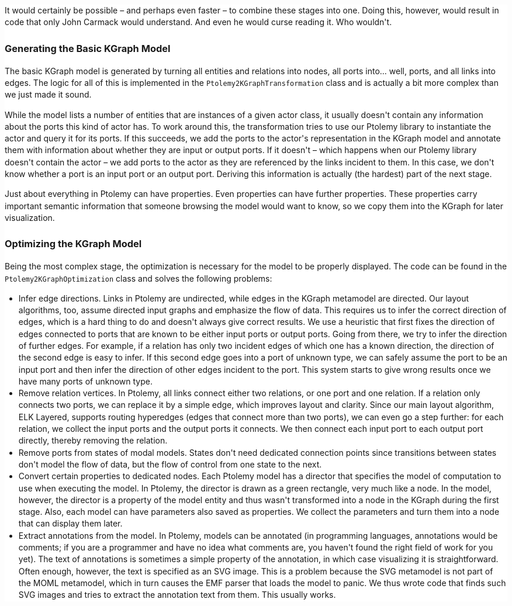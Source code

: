 It would certainly be possible – and perhaps even faster – to combine these stages into one. Doing this, however, would result in code that only John Carmack would understand. And even he would curse reading it. Who wouldn't.

### Generating the Basic KGraph Model

The basic KGraph model is generated by turning all entities and relations into nodes, all ports into... well, ports, and all links into edges. The logic for all of this is implemented in the `Ptolemy2KGraphTransformation` class and is actually a bit more complex than we just made it sound.

While the model lists a number of entities that are instances of a given actor class, it usually doesn't contain any information about the ports this kind of actor has. To work around this, the transformation tries to use our Ptolemy library to instantiate the actor and query it for its ports. If this succeeds, we add the ports to the actor's representation in the KGraph model and annotate them with information about whether they are input or output ports. If it doesn't – which happens when our Ptolemy library doesn't contain the actor – we add ports to the actor as they are referenced by the links incident to them. In this case, we don't know whether a port is an input port or an output port. Deriving this information is actually (the hardest) part of the next stage.

Just about everything in Ptolemy can have properties. Even properties can have further properties. These properties carry important semantic information that someone browsing the model would want to know, so we copy them into the KGraph for later visualization.

### Optimizing the KGraph Model

Being the most complex stage, the optimization is necessary for the model to be properly displayed. The code can be found in the `Ptolemy2KGraphOptimization` class and solves the following problems:

* Infer edge directions. Links in Ptolemy are undirected, while edges in the KGraph metamodel are directed. Our layout algorithms, too, assume directed input graphs and emphasize the flow of data. This requires us to infer the correct direction of edges, which is a hard thing to do and doesn't always give correct results. We use a heuristic that first fixes the direction of edges connected to ports that are known to be either input ports or output ports. Going from there, we try to infer the direction of further edges. For example, if a relation has only two incident edges of which one has a known direction, the direction of the second edge is easy to infer. If this second edge goes into a port of unknown type, we can safely assume the port to be an input port and then infer the direction of other edges incident to the port. This system starts to give wrong results once we have many ports of unknown type.
* Remove relation vertices. In Ptolemy, all links connect either two relations, or one port and one relation. If a relation only connects two ports, we can replace it by a simple edge, which improves layout and clarity. Since our main layout algorithm, ELK Layered, supports routing hyperedges (edges that connect more than two ports), we can even go a step further: for each relation, we collect the input ports and the output ports it connects. We then connect each input port to each output port directly, thereby removing the relation.
* Remove ports from states of modal models. States don't need dedicated connection points since transitions between states don't model the flow of data, but the flow of control from one state to the next.
* Convert certain properties to dedicated nodes. Each Ptolemy model has a director that specifies the model of computation to use when executing the model. In Ptolemy, the director is drawn as a green rectangle, very much like a node. In the model, however, the director is a property of the model entity and thus wasn't transformed into a node in the KGraph during the first stage. Also, each model can have parameters also saved as properties. We collect the parameters and turn them into a node that can display them later.
* Extract annotations from the model. In Ptolemy, models can be annotated (in programming languages, annotations would be comments; if you are a programmer and have no idea what comments are, you haven't found the right field of work for you yet). The text of annotations is sometimes a simple property of the annotation, in which case visualizing it is straightforward. Often enough, however, the text is specified as an SVG image. This is a problem because the SVG metamodel is not part of the MOML metamodel, which in turn causes the EMF parser that loads the model to panic. We thus wrote code that finds such SVG images and tries to extract the annotation text from them. This usually works.

